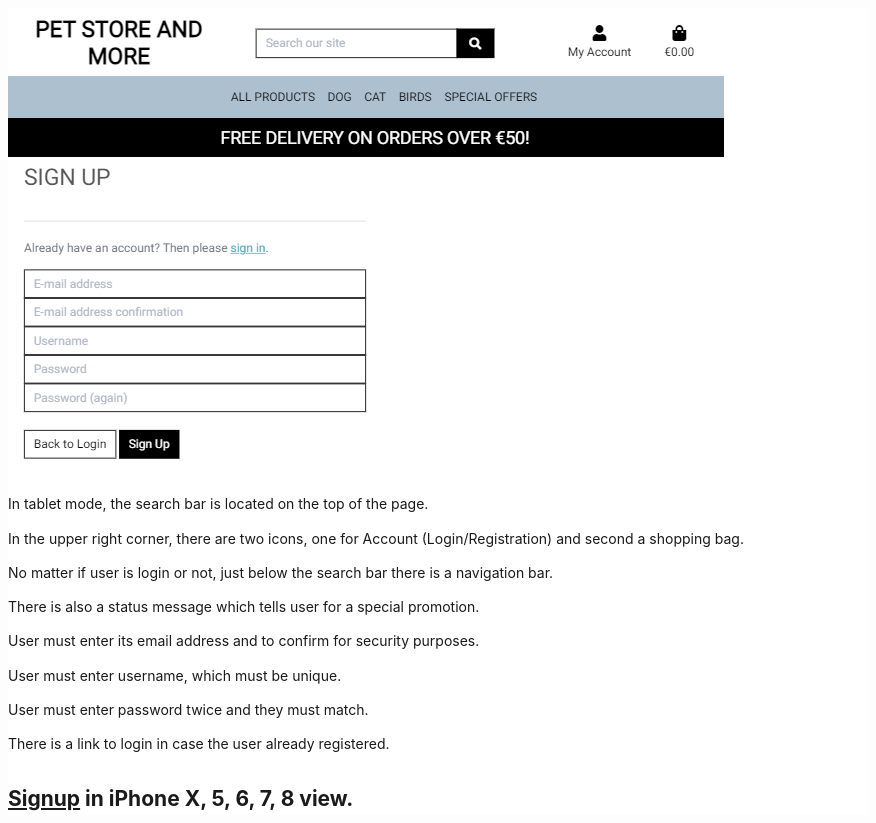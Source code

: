 ![](media/readme-images/signup_ipad.png)

In tablet mode, the search bar is located on the top of the page.

In the upper right corner, there are two icons, one for Account (Login/Registration) and second a shopping bag.

No matter if user is login or not, just below the search bar there is a navigation bar.

There is also a status message which tells user for a special promotion.

User must enter its email address and to confirm for security purposes.

User must enter username, which must be unique.

User must enter password twice and they must match.

There is a link to login in case the user already registered.
## [Signup](https://pet-store-and-more.herokuapp.com/accounts/signup/) in iPhone X, 5, 6, 7, 8 view.